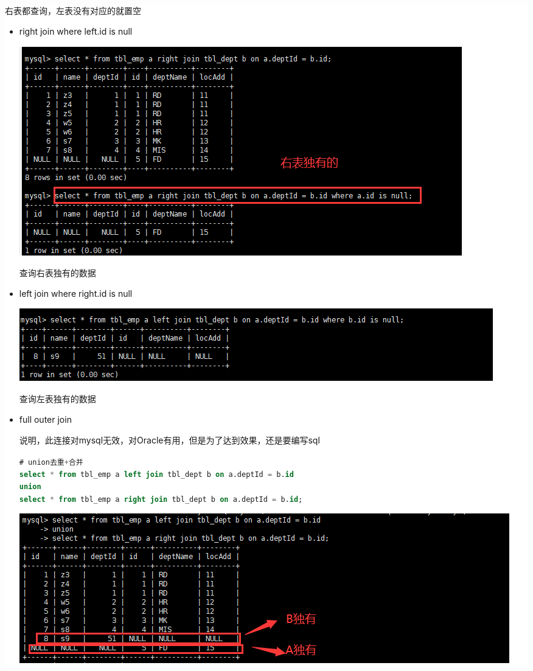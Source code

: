   右表都查询，左表没有对应的就置空

- right join where left.id is null

  ![image-20210930110339466](MySQL高级.assets/image-20210930110339466.png)

  查询右表独有的数据

- left join where right.id is null

  ![image-20210930110446361](MySQL高级.assets/image-20210930110446361.png)

  查询左表独有的数据

- full outer join

  说明，此连接对mysql无效，对Oracle有用，但是为了达到效果，还是要编写sql

  ```sql
  # union去重+合并
  select * from tbl_emp a left join tbl_dept b on a.deptId = b.id
  union
  select * from tbl_emp a right join tbl_dept b on a.deptId = b.id;
  ```

  ![image-20210930162231861](MySQL高级.assets/image-20210930162231861.png)
